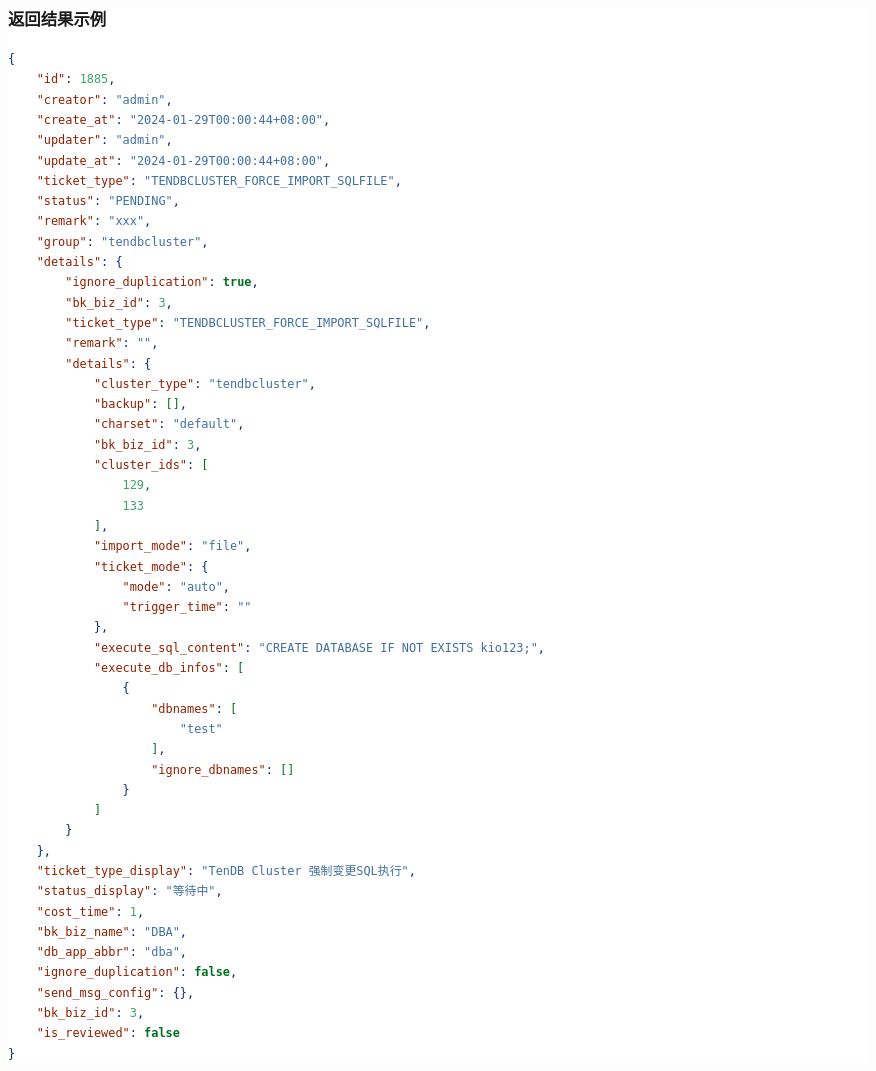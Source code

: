 ### 返回结果示例

```json
{
    "id": 1885,
    "creator": "admin",
    "create_at": "2024-01-29T00:00:44+08:00",
    "updater": "admin",
    "update_at": "2024-01-29T00:00:44+08:00",
    "ticket_type": "TENDBCLUSTER_FORCE_IMPORT_SQLFILE",
    "status": "PENDING",
    "remark": "xxx",
    "group": "tendbcluster",
    "details": {
        "ignore_duplication": true,
        "bk_biz_id": 3,
        "ticket_type": "TENDBCLUSTER_FORCE_IMPORT_SQLFILE",
        "remark": "",
        "details": {
            "cluster_type": "tendbcluster",
            "backup": [],
            "charset": "default",
            "bk_biz_id": 3,
            "cluster_ids": [
                129,
                133
            ],
            "import_mode": "file",
            "ticket_mode": {
                "mode": "auto",
                "trigger_time": ""
            },
            "execute_sql_content": "CREATE DATABASE IF NOT EXISTS kio123;",
            "execute_db_infos": [
                {
                    "dbnames": [
                        "test"
                    ],
                    "ignore_dbnames": []
                }
            ]
        }
    },
    "ticket_type_display": "TenDB Cluster 强制变更SQL执行",
    "status_display": "等待中",
    "cost_time": 1,
    "bk_biz_name": "DBA",
    "db_app_abbr": "dba",
    "ignore_duplication": false,
    "send_msg_config": {},
    "bk_biz_id": 3,
    "is_reviewed": false
}
```
